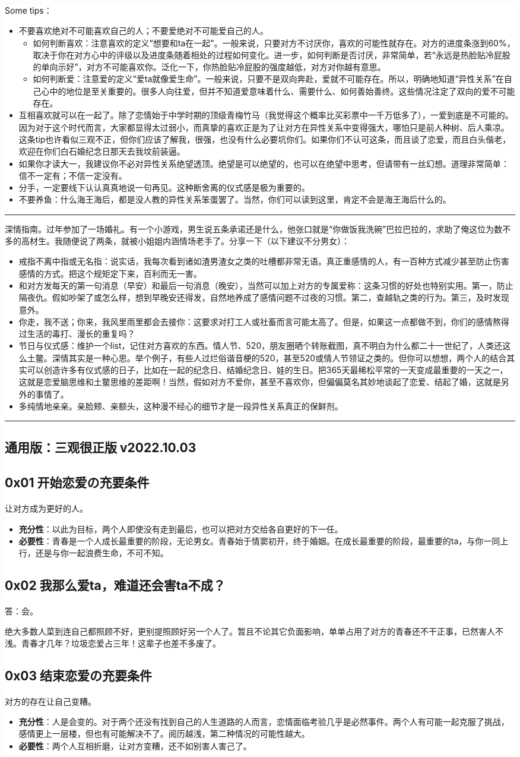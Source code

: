 Some tips：

- 不要喜欢绝对不可能喜欢自己的人；不要爱绝对不可能爱自己的人。
  - 如何判断喜欢：注意喜欢的定义“想要和ta在一起”。一般来说，只要对方不讨厌你，喜欢的可能性就存在。对方的进度条涨到60%，取决于你在对方心中的评级以及进度条随着相处的过程如何变化。进一步，如何判断是否讨厌，非常简单，若“永远是热脸贴冷屁股的单向示好”，对方不可能喜欢你。泛化一下，你热脸贴冷屁股的强度越低，对方对你越有意思。
  - 如何判断爱：注意爱的定义“爱ta就像爱生命”。一般来说，只要不是双向奔赴，爱就不可能存在。所以，明确地知道“异性关系”在自己心中的地位是至关重要的。很多人向往爱，但并不知道爱意味着什么、需要什么、如何善始善终。这些情况注定了双向的爱不可能存在。
- 互相喜欢就可以在一起了。除了恋情始于中学时期的顶级青梅竹马（我觉得这个概率比买彩票中一千万低多了），一爱到底是不可能的。因为对于这个时代而言，大家都显得太过弱小，而真挚的喜欢正是为了让对方在异性关系中变得强大，哪怕只是前人种树、后人乘凉。这条tip也许看似三观不正，但你们应该了解我，很强，也没有什么必要坑你们。如果你们不认可这条，而且谈了恋爱，而且白头偕老，欢迎在你们白石婚纪念日那天去我坟前装逼。
- 如果你才读大一，我建议你不必对异性关系绝望透顶。绝望是可以绝望的，也可以在绝望中思考，但请带有一丝幻想。道理非常简单：信不一定有；不信一定没有。
- 分手，一定要线下认认真真地说一句再见。这种断舍离的仪式感是极为重要的。
- 不要养鱼：什么海王海后，都是没人教的异性关系笨蛋罢了。当然，你们可以读到这里，肯定不会是海王海后什么的。

---------------------------------------------------------------------------------

深情指南。过年参加了一场婚礼。有一个小游戏，男生说五条承诺还是什么，他张口就是“你做饭我洗碗”巴拉巴拉的，求助了俺这位为数不多的高材生。我随便说了两条，就被小姐姐内涵情场老手了。分享一下（以下建议不分男女）：

- 戒指不离中指或无名指：说实话，我每次看到诸如渣男渣女之类的吐槽都非常无语。真正重感情的人，有一百种方式减少甚至防止伤害感情的方式。把这个规矩定下来，百利而无一害。
- 和对方发每天的第一句消息（早安）和最后一句消息（晚安），当然可以加上对方的专属爱称：这条习惯的好处也特别实用。第一，防止隔夜仇。假如吵架了或怎么样，想到早晚安还得发，自然地养成了感情问题不过夜的习惯。第二，查越轨之类的行为。第三，及时发现意外。
- 你走，我不送；你来，我风里雨里都会去接你：这要求对打工人或社畜而言可能太高了。但是，如果这一点都做不到，你们的感情熬得过生活的毒打、漫长的重复吗？
- 节日与仪式感：维护一个list，记住对方喜欢的东西。情人节、520，朋友圈晒个转账截图，真不明白为什么都二十一世纪了，人类还这么土鳖。深情其实是一种心思。举个例子，有些人过烂俗谐音梗的520，甚至520或情人节领证之类的。但你可以想想，两个人的结合其实可以创造许多有仪式感的日子，比如在一起的纪念日、结婚纪念日、娃的生日。把365天最稀松平常的一天变成最重要的一天之一，这就是恋爱脑思维和土鳖思维的差距啊！当然，假如对方不爱你，甚至不喜欢你，但偏偏莫名其妙地谈起了恋爱、结起了婚，这就是另外的事情了。
- 多纯情地亲亲。亲脸颊、亲额头，这种漫不经心的细节才是一段异性关系真正的保鲜剂。

---------------------------------------------------------------------------------

## 通用版：三观很正版 v2022.10.03

## 0x01 开始恋爱の充要条件

让对方成为更好的人。

- **充分性**：以此为目标，两个人即使没有走到最后，也可以把对方交给各自更好的下一任。
- **必要性**：青春是一个人成长最重要的阶段，无论男女。青春始于情窦初开，终于婚姻。在成长最重要的阶段，最重要的ta，与你一同上行，还是与你一起浪费生命，不可不知。

## 0x02 我那么爱ta，难道还会害ta不成？

答：会。

绝大多数人菜到连自己都照顾不好，更别提照顾好另一个人了。暂且不论其它负面影响，单单占用了对方的青春还不干正事，已然害人不浅。青春才几年？垃圾恋爱占三年！这辈子也差不多废了。

## 0x03 结束恋爱の充要条件

对方的存在让自己变糟。

- **充分性**：人是会变的。对于两个还没有找到自己的人生道路的人而言，恋情面临考验几乎是必然事件。两个人有可能一起克服了挑战，感情更上一层楼，但也有可能解决不了。阅历越浅，第二种情况的可能性越大。
- **必要性**：两个人互相折磨，让对方变糟，还不如别害人害己了。
